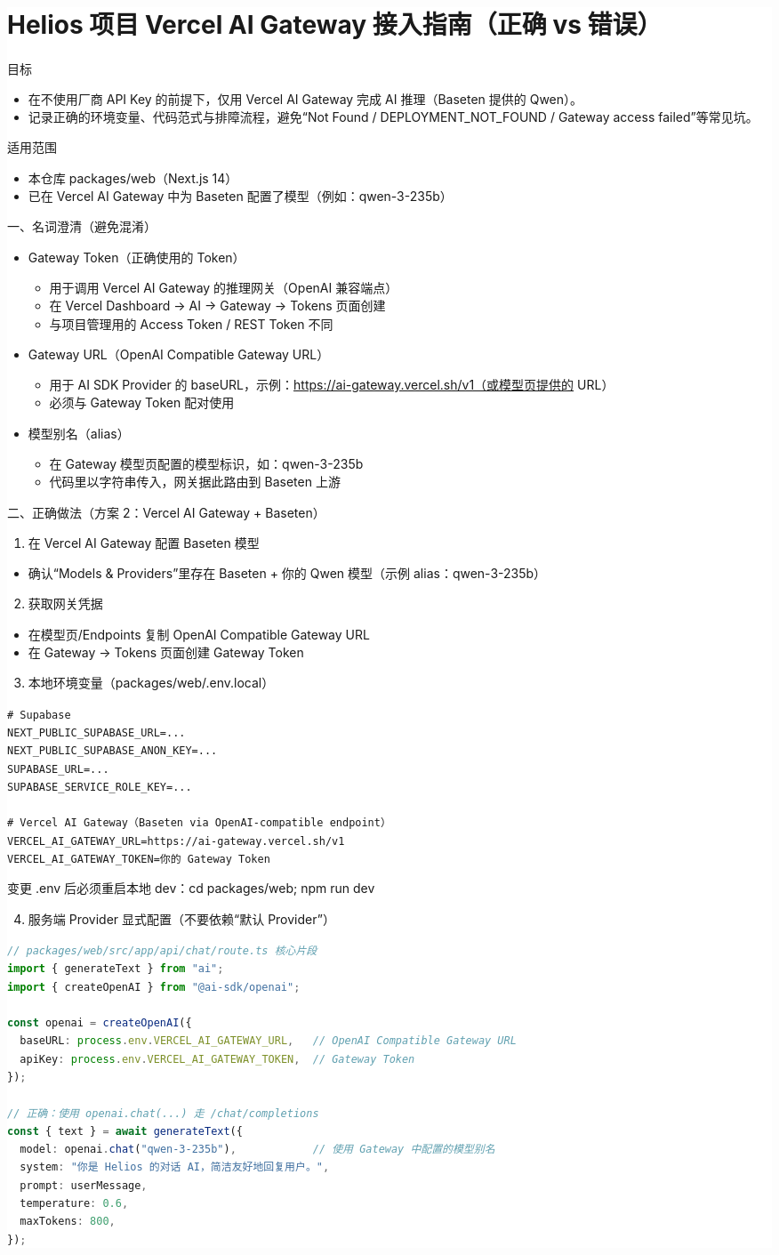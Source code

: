 # Helios 项目 Vercel AI Gateway 接入指南（正确 vs 错误）

目标
- 在不使用厂商 API Key 的前提下，仅用 Vercel AI Gateway 完成 AI 推理（Baseten 提供的 Qwen）。
- 记录正确的环境变量、代码范式与排障流程，避免“Not Found / DEPLOYMENT_NOT_FOUND / Gateway access failed”等常见坑。

适用范围
- 本仓库 packages/web（Next.js 14）
- 已在 Vercel AI Gateway 中为 Baseten 配置了模型（例如：qwen-3-235b）


一、名词澄清（避免混淆）
- Gateway Token（正确使用的 Token）
  - 用于调用 Vercel AI Gateway 的推理网关（OpenAI 兼容端点）
  - 在 Vercel Dashboard → AI → Gateway → Tokens 页面创建
  - 与项目管理用的 Access Token / REST Token 不同

- Gateway URL（OpenAI Compatible Gateway URL）
  - 用于 AI SDK Provider 的 baseURL，示例：https://ai-gateway.vercel.sh/v1（或模型页提供的 URL）
  - 必须与 Gateway Token 配对使用

- 模型别名（alias）
  - 在 Gateway 模型页配置的模型标识，如：qwen-3-235b
  - 代码里以字符串传入，网关据此路由到 Baseten 上游


二、正确做法（方案 2：Vercel AI Gateway + Baseten）
1) 在 Vercel AI Gateway 配置 Baseten 模型
- 确认“Models & Providers”里存在 Baseten + 你的 Qwen 模型（示例 alias：qwen-3-235b）

2) 获取网关凭据
- 在模型页/Endpoints 复制 OpenAI Compatible Gateway URL
- 在 Gateway → Tokens 页面创建 Gateway Token

3) 本地环境变量（packages/web/.env.local）
```env
# Supabase
NEXT_PUBLIC_SUPABASE_URL=...
NEXT_PUBLIC_SUPABASE_ANON_KEY=...
SUPABASE_URL=...
SUPABASE_SERVICE_ROLE_KEY=...

# Vercel AI Gateway（Baseten via OpenAI-compatible endpoint）
VERCEL_AI_GATEWAY_URL=https://ai-gateway.vercel.sh/v1
VERCEL_AI_GATEWAY_TOKEN=你的 Gateway Token
```
变更 .env 后必须重启本地 dev：cd packages/web; npm run dev

4) 服务端 Provider 显式配置（不要依赖“默认 Provider”）
```ts
// packages/web/src/app/api/chat/route.ts 核心片段
import { generateText } from "ai";
import { createOpenAI } from "@ai-sdk/openai";

const openai = createOpenAI({
  baseURL: process.env.VERCEL_AI_GATEWAY_URL,   // OpenAI Compatible Gateway URL
  apiKey: process.env.VERCEL_AI_GATEWAY_TOKEN,  // Gateway Token
});

// 正确：使用 openai.chat(...) 走 /chat/completions
const { text } = await generateText({
  model: openai.chat("qwen-3-235b"),            // 使用 Gateway 中配置的模型别名
  system: "你是 Helios 的对话 AI，简洁友好地回复用户。",
  prompt: userMessage,
  temperature: 0.6,
  maxTokens: 800,
});
```